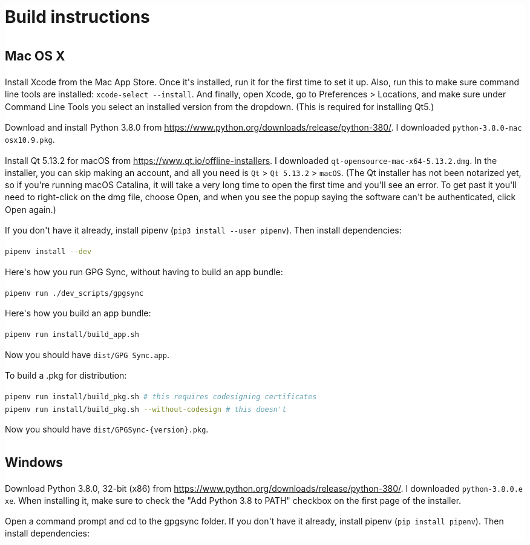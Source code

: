 # Build instructions

## Mac OS X

Install Xcode from the Mac App Store. Once it's installed, run it for the first time to set it up. Also, run this to make sure command line tools are installed: `xcode-select --install`. And finally, open Xcode, go to Preferences > Locations, and make sure under Command Line Tools you select an installed version from the dropdown. (This is required for installing Qt5.)

Download and install Python 3.8.0 from https://www.python.org/downloads/release/python-380/. I downloaded `python-3.8.0-macosx10.9.pkg`.

Install Qt 5.13.2 for macOS from https://www.qt.io/offline-installers. I downloaded `qt-opensource-mac-x64-5.13.2.dmg`. In the installer, you can skip making an account, and all you need is `Qt` > `Qt 5.13.2` > `macOS`. (The Qt installer has not been notarized yet, so if you're running macOS Catalina, it will take a very long time to open the first time and you'll see an error. To get past it you'll need to right-click on the dmg file, choose Open, and when you see the popup saying the software can't be authenticated, click Open again.)

If you don't have it already, install pipenv (`pip3 install --user pipenv`). Then install dependencies:

```sh
pipenv install --dev
```

Here's how you run GPG Sync, without having to build an app bundle:

```sh
pipenv run ./dev_scripts/gpgsync
```

Here's how you build an app bundle:

```sh
pipenv run install/build_app.sh
```

Now you should have `dist/GPG Sync.app`.

To build a .pkg for distribution:

```sh
pipenv run install/build_pkg.sh # this requires codesigning certificates
pipenv run install/build_pkg.sh --without-codesign # this doesn't
```

Now you should have `dist/GPGSync-{version}.pkg`.

## Windows

Download Python 3.8.0, 32-bit (x86) from https://www.python.org/downloads/release/python-380/. I downloaded `python-3.8.0.exe`. When installing it, make sure to check the "Add Python 3.8 to PATH" checkbox on the first page of the installer.

Open a command prompt and cd to the gpgsync folder. If you don't have it already, install pipenv (`pip install pipenv`). Then install dependencies:
